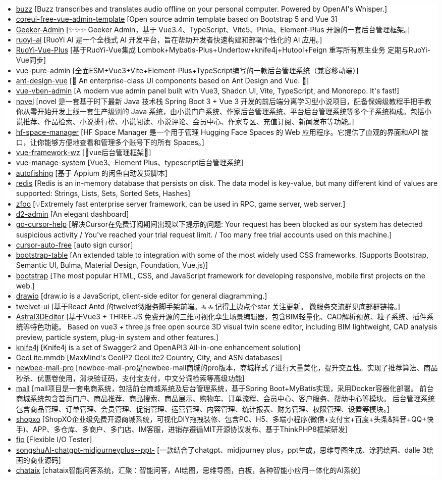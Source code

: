- [buzz](https://github.com/chidiwilliams/buzz)	[Buzz transcribes and translates audio offline on your personal computer. Powered by OpenAI's Whisper.]
- [coreui-free-vue-admin-template](https://github.com/coreui/coreui-free-vue-admin-template)	[Open source admin template based on Bootstrap 5 and Vue 3]
- [Geeker-Admin](https://github.com/HalseySpicy/Geeker-Admin)	[✨✨✨ Geeker Admin，基于 Vue3.4、TypeScript、Vite5、Pinia、Element-Plus 开源的一套后台管理框架。]
- [ruoyi-ai](https://github.com/ageerle/ruoyi-ai)	[RuoYi AI 是一个全栈式 AI 开发平台，旨在帮助开发者快速构建和部署个性化的 AI 应用。]
- [RuoYi-Vue-Plus](https://github.com/dromara/RuoYi-Vue-Plus)	[基于RuoYi-Vue集成 Lombok+Mybatis-Plus+Undertow+knife4j+Hutool+Feign 重写所有原生业务 定期与RuoYi-Vue同步]
- [vue-pure-admin](https://github.com/pure-admin/vue-pure-admin)	[全面ESM+Vue3+Vite+Element-Plus+TypeScript编写的一款后台管理系统（兼容移动端）]
- [ant-design-vue](https://github.com/vueComponent/ant-design-vue)	[🌈  An enterprise-class UI components based on Ant Design and Vue. 🐜]
- [vue-vben-admin](https://github.com/vbenjs/vue-vben-admin)	[A modern vue admin panel built with Vue3, Shadcn UI, Vite, TypeScript, and Monorepo. It's fast!]
- [novel](https://github.com/201206030/novel)	[novel 是一套基于时下最新 Java 技术栈 Spring Boot 3 + Vue 3 开发的前后端分离学习型小说项目，配备保姆级教程手把手教你从零开始开发上线一套生产级别的 Java 系统，由小说门户系统、作家后台管理系统、平台后台管理系统等多个子系统构成。包括小说推荐、作品检索、小说排行榜、小说阅读、小说评论、会员中心、作家专区、充值订阅、新闻发布等功能。]
- [hf-space-manager](https://github.com/ssfun/hf-space-manager)	[HF Space Manager 是一个用于管理 Hugging Face Spaces 的 Web 应用程序。它提供了直观的界面和API 接口，让你能够方便地查看和管理多个账号下的所有 Spaces。]
- [vue-framework-wz](https://github.com/herozhou/vue-framework-wz)	[👏vue后台管理框架👏]
- [vue-manage-system](https://github.com/lin-xin/vue-manage-system)	[Vue3、Element Plus、typescript后台管理系统]
- [autofishing](https://github.com/rrrrrede1/autofishing)	[基于 Appium 的闲鱼自动发货脚本]
- [redis](https://github.com/microsoftarchive/redis)	[Redis is an in-memory database that persists on disk. The data model is key-value, but many different kind of values are supported: Strings, Lists, Sets, Sorted Sets, Hashes]
- [zfoo](https://github.com/zfoo-project/zfoo)	[💡Extremely fast enterprise server framework, can be used in RPC,  game server,  web server.]
- [d2-admin](https://github.com/d2-projects/d2-admin)	[An elegant dashboard]
- [go-cursor-help](https://github.com/yuaotian/go-cursor-help)	[解决Cursor在免费订阅期间出现以下提示的问题:  Your request has been blocked as our system has detected suspicious activity / You've reached your trial request limit.  /  Too many free trial accounts used on this machine.]
- [cursor-auto-free](https://github.com/chengazhen/cursor-auto-free)	[auto sign cursor]
- [bootstrap-table](https://github.com/wenzhixin/bootstrap-table)	[An extended table to integration with some of the most widely used CSS frameworks. (Supports Bootstrap, Semantic UI, Bulma, Material Design, Foundation, Vue.js)]
- [bootstrap](https://github.com/twbs/bootstrap)	[The most popular HTML, CSS, and JavaScript framework for developing responsive, mobile first projects on the web.]
- [drawio](https://github.com/jgraph/drawio)	[draw.io is a JavaScript, client-side editor for general diagramming.]
- [twelvet-ui](https://github.com/twelvet-s/twelvet-ui)	[基于React Antd 的twelvet微服务脚手架前端。🔝 🔝 记得上边点个star 关注更新。 微服务交流群见底部群链接。]
- [Astral3DEditor](https://github.com/mlt131220/Astral3DEditor)	[基于Vue3 + THREE.JS 免费开源的三维可视化孪生场景编辑器，包含BIM轻量化、CAD解析预览、粒子系统、插件系统等特色功能。               Based on vue3 + three.js free open source 3D visual twin scene editor, including BIM lightweight, CAD analysis preview, particle system, plug-in system and other features.]
- [knife4j](https://github.com/xiaoymin/knife4j)	[Knife4j is a set of Swagger2 and OpenAPI3 All-in-one enhancement solution]
- [GeoLite.mmdb](https://github.com/P3TERX/GeoLite.mmdb)	[MaxMind's GeoIP2 GeoLite2 Country, City, and ASN databases]
- [newbee-mall-pro](https://github.com/wayn111/newbee-mall-pro)	[newbee-mall-pro是newbee-mall商城的pro版本，商城样式了进行大量美化，提升交互性。实现了推荐算法、商品秒杀、优惠卷使用，滑块验证码，支付宝支付，中文分词检索等高级功能]
- [mall](https://github.com/macrozheng/mall)	[mall项目是一套电商系统，包括前台商城系统及后台管理系统，基于Spring Boot+MyBatis实现，采用Docker容器化部署。 前台商城系统包含首页门户、商品推荐、商品搜索、商品展示、购物车、订单流程、会员中心、客户服务、帮助中心等模块。 后台管理系统包含商品管理、订单管理、会员管理、促销管理、运营管理、内容管理、统计报表、财务管理、权限管理、设置等模块。]
- [shopxo](https://github.com/gongfuxiang/shopxo)	[ShopXO企业级免费开源商城系统，可视化DIY拖拽装修、包含PC、H5、多端小程序(微信+支付宝+百度+头条&抖音+QQ+快手)、APP、多仓库、多商户、多门店、IM客服，进销存遵循MIT开源协议发布、基于ThinkPHP8框架研发]
- [fio](https://github.com/axboe/fio)	[Flexible I/O Tester]
- [songshuAI-chatgpt-midjourneyplus--ppt-](https://github.com/670027822/songshuAI-chatgpt-midjourneyplus--ppt-)	[一款结合了chatgpt、midjourney plus，ppt生成，思维导图生成、涂鸦绘画、dalle 3绘画的商业源码]
- [chataix](https://github.com/aigcpro/chataix)	[chataix智能问答系统，汇聚：智能问答，AI绘图，思维导图，白板，各种智能小应用一体化的AI系统]